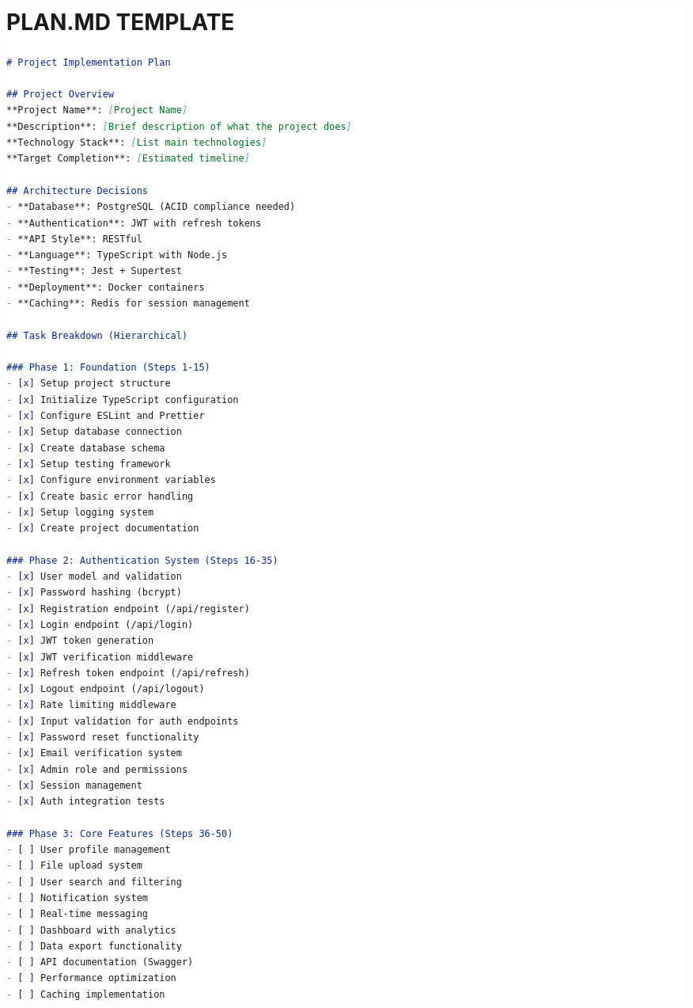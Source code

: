 # PLAN.MD TEMPLATE

```markdown
# Project Implementation Plan

## Project Overview
**Project Name**: [Project Name]
**Description**: [Brief description of what the project does]
**Technology Stack**: [List main technologies]
**Target Completion**: [Estimated timeline]

## Architecture Decisions
- **Database**: PostgreSQL (ACID compliance needed)
- **Authentication**: JWT with refresh tokens
- **API Style**: RESTful
- **Language**: TypeScript with Node.js
- **Testing**: Jest + Supertest
- **Deployment**: Docker containers
- **Caching**: Redis for session management

## Task Breakdown (Hierarchical)

### Phase 1: Foundation (Steps 1-15)
- [x] Setup project structure
- [x] Initialize TypeScript configuration
- [x] Configure ESLint and Prettier
- [x] Setup database connection
- [x] Create database schema
- [x] Setup testing framework
- [x] Configure environment variables
- [x] Create basic error handling
- [x] Setup logging system
- [x] Create project documentation

### Phase 2: Authentication System (Steps 16-35)
- [x] User model and validation
- [x] Password hashing (bcrypt)
- [x] Registration endpoint (/api/register)
- [x] Login endpoint (/api/login)
- [x] JWT token generation
- [x] JWT verification middleware
- [x] Refresh token endpoint (/api/refresh)
- [x] Logout endpoint (/api/logout)
- [x] Rate limiting middleware
- [x] Input validation for auth endpoints
- [x] Password reset functionality
- [x] Email verification system
- [x] Admin role and permissions
- [x] Session management
- [x] Auth integration tests

### Phase 3: Core Features (Steps 36-50)
- [ ] User profile management
- [ ] File upload system
- [ ] User search and filtering
- [ ] Notification system
- [ ] Real-time messaging
- [ ] Dashboard with analytics
- [ ] Data export functionality
- [ ] API documentation (Swagger)
- [ ] Performance optimization
- [ ] Caching implementation

```